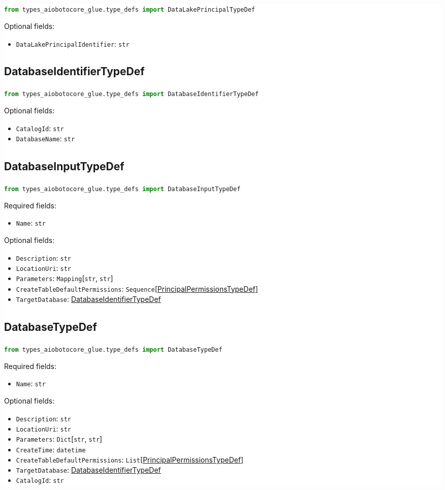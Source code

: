 ```python
from types_aiobotocore_glue.type_defs import DataLakePrincipalTypeDef
```

Optional fields:

- `DataLakePrincipalIdentifier`: `str`

<a id="databaseidentifiertypedef"></a>

## DatabaseIdentifierTypeDef

```python
from types_aiobotocore_glue.type_defs import DatabaseIdentifierTypeDef
```

Optional fields:

- `CatalogId`: `str`
- `DatabaseName`: `str`

<a id="databaseinputtypedef"></a>

## DatabaseInputTypeDef

```python
from types_aiobotocore_glue.type_defs import DatabaseInputTypeDef
```

Required fields:

- `Name`: `str`

Optional fields:

- `Description`: `str`
- `LocationUri`: `str`
- `Parameters`: `Mapping`\[`str`, `str`\]
- `CreateTableDefaultPermissions`:
  `Sequence`\[[PrincipalPermissionsTypeDef](./type_defs.md#principalpermissionstypedef)\]
- `TargetDatabase`:
  [DatabaseIdentifierTypeDef](./type_defs.md#databaseidentifiertypedef)

<a id="databasetypedef"></a>

## DatabaseTypeDef

```python
from types_aiobotocore_glue.type_defs import DatabaseTypeDef
```

Required fields:

- `Name`: `str`

Optional fields:

- `Description`: `str`
- `LocationUri`: `str`
- `Parameters`: `Dict`\[`str`, `str`\]
- `CreateTime`: `datetime`
- `CreateTableDefaultPermissions`:
  `List`\[[PrincipalPermissionsTypeDef](./type_defs.md#principalpermissionstypedef)\]
- `TargetDatabase`:
  [DatabaseIdentifierTypeDef](./type_defs.md#databaseidentifiertypedef)
- `CatalogId`: `str`
